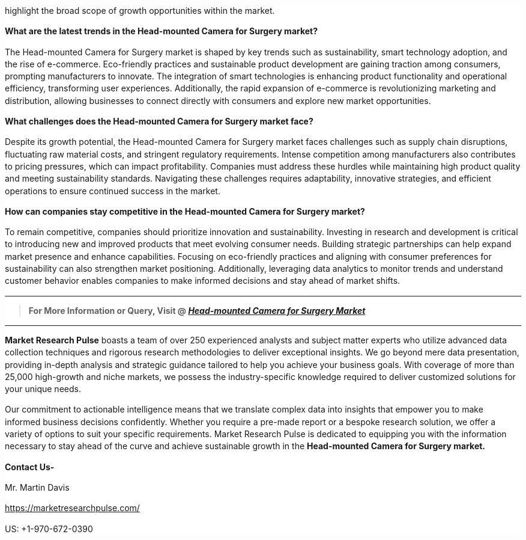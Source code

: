 highlight the broad scope of growth opportunities within the market.</p><p><strong>What are the latest trends in the Head-mounted Camera for Surgery market?</strong></p><p>The Head-mounted Camera for Surgery market is shaped by key trends such as sustainability, smart technology adoption, and the rise of e-commerce. Eco-friendly practices and sustainable product development are gaining traction among consumers, prompting manufacturers to innovate. The integration of smart technologies is enhancing product functionality and operational efficiency, transforming user experiences. Additionally, the rapid expansion of e-commerce is revolutionizing marketing and distribution, allowing businesses to connect directly with consumers and explore new market opportunities.</p><p><strong>What challenges does the Head-mounted Camera for Surgery market face?</strong></p><p>Despite its growth potential, the Head-mounted Camera for Surgery market faces challenges such as supply chain disruptions, fluctuating raw material costs, and stringent regulatory requirements. Intense competition among manufacturers also contributes to pricing pressures, which can impact profitability. Companies must address these hurdles while maintaining high product quality and meeting sustainability standards. Navigating these challenges requires adaptability, innovative strategies, and efficient operations to ensure continued success in the market.</p><p><strong>How can companies stay competitive in the Head-mounted Camera for Surgery market?</strong></p><p>To remain competitive, companies should prioritize innovation and sustainability. Investing in research and development is critical to introducing new and improved products that meet evolving consumer needs. Building strategic partnerships can help expand market presence and enhance capabilities. Focusing on eco-friendly practices and aligning with consumer preferences for sustainability can also strengthen market positioning. Additionally, leveraging data analytics to monitor trends and understand customer behavior enables companies to make informed decisions and stay ahead of market shifts.</p><hr /><blockquote><p><strong>For More Information or Query, Visit @&nbsp;<em><a href="https://marketresearchpulse.com/report/93606/head-mounted-camera-for-surgery-market?utm_source=Linkedin&utm_medium=020">Head-mounted Camera for Surgery Market</a></em></strong></p></blockquote><hr /><p><strong>Market Research Pulse</strong> boasts a team of over 250 experienced analysts and subject matter experts who utilize advanced data collection techniques and rigorous research methodologies to deliver exceptional insights. We go beyond mere data presentation, providing in-depth analysis and strategic guidance tailored to help you achieve your business goals. With coverage of more than 25,000 high-growth and niche markets, we possess the industry-specific knowledge required to deliver customized solutions for your unique needs.</p><p>Our commitment to actionable intelligence means that we translate complex data into insights that empower you to make informed business decisions confidently. Whether you require a pre-made report or a bespoke research solution, we offer a variety of options to suit your specific requirements. Market Research Pulse is dedicated to equipping you with the information necessary to stay ahead of the curve and achieve sustainable growth in the <strong>Head-mounted Camera for Surgery market.</strong></p><p><strong>Contact Us-</strong></p><p>Mr. Martin Davis</p><p>https://marketresearchpulse.com/</p><p>US: +1-970-672-0390</p>